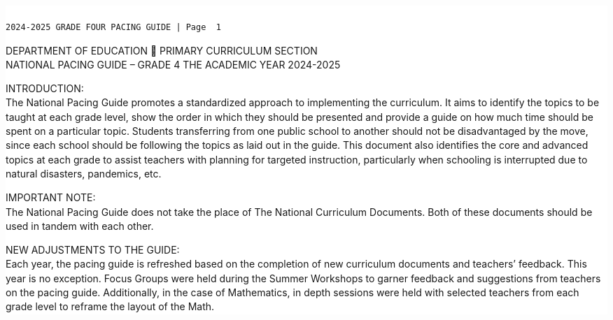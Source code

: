  
 
 
 
 
 
 
 
 
 
 
 
 
 
 
 
 
 
 
 
 
 
 
 
 
 
 
 
 
 
 
 
 
 
 
 
 
 
 
 
 


 
 
 
                                                                                                                                                                                                       2024-2025 GRADE FOUR PACING GUIDE | Page  1        
 
DEPARTMENT OF EDUCATION  PRIMARY CURRICULUM SECTION  
NATIONAL PACING GUIDE – GRADE 4 
THE ACADEMIC YEAR 2024-2025  
  
  
 
 
INTRODUCTION:    
The National Pacing Guide promotes a standardized approach to implementing the curriculum. It aims to identify the topics to be taught at each grade level, show the order in 
which they should be presented and provide a guide on how much time should be spent on a particular topic.  Students transferring from one public school to another should not 
be disadvantaged by the move, since each school should be following the topics as laid out in the guide.  This document also identifies the core and advanced topics at each 
grade to assist teachers with planning for targeted instruction, particularly when schooling is interrupted due to natural disasters, pandemics, etc.   
 
IMPORTANT NOTE:    
The National Pacing Guide does not take the place of The National Curriculum Documents.  Both of these documents should be used in tandem with each other. 
 
NEW ADJUSTMENTS TO THE GUIDE:  
Each year, the pacing guide is refreshed based on the completion of new curriculum documents and teachers’ feedback.  This year is no exception.  Focus Groups were held 
during the Summer Workshops to garner feedback and suggestions from teachers on the pacing guide.  Additionally, in the case of Mathematics, in depth sessions were held 
with selected teachers from each grade level to reframe the layout of the Math.   
 